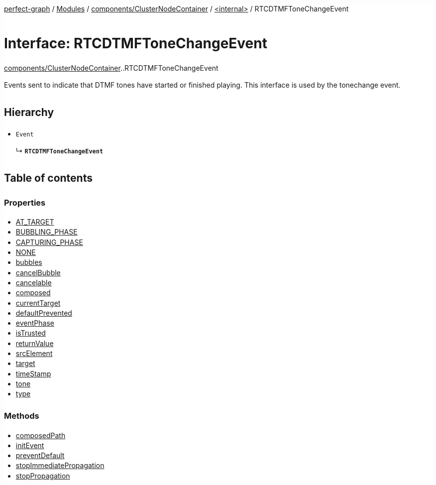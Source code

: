 [perfect-graph](../README.md) / [Modules](../modules.md) / [components/ClusterNodeContainer](../modules/components_ClusterNodeContainer.md) / [<internal\>](../modules/components_ClusterNodeContainer._internal_.md) / RTCDTMFToneChangeEvent

# Interface: RTCDTMFToneChangeEvent

[components/ClusterNodeContainer](../modules/components_ClusterNodeContainer.md).[<internal>](../modules/components_ClusterNodeContainer._internal_.md).RTCDTMFToneChangeEvent

Events sent to indicate that DTMF tones have started or finished playing. This interface is used by the tonechange event.

## Hierarchy

- `Event`

  ↳ **`RTCDTMFToneChangeEvent`**

## Table of contents

### Properties

- [AT\_TARGET](components_ClusterNodeContainer._internal_.RTCDTMFToneChangeEvent.md#at_target)
- [BUBBLING\_PHASE](components_ClusterNodeContainer._internal_.RTCDTMFToneChangeEvent.md#bubbling_phase)
- [CAPTURING\_PHASE](components_ClusterNodeContainer._internal_.RTCDTMFToneChangeEvent.md#capturing_phase)
- [NONE](components_ClusterNodeContainer._internal_.RTCDTMFToneChangeEvent.md#none)
- [bubbles](components_ClusterNodeContainer._internal_.RTCDTMFToneChangeEvent.md#bubbles)
- [cancelBubble](components_ClusterNodeContainer._internal_.RTCDTMFToneChangeEvent.md#cancelbubble)
- [cancelable](components_ClusterNodeContainer._internal_.RTCDTMFToneChangeEvent.md#cancelable)
- [composed](components_ClusterNodeContainer._internal_.RTCDTMFToneChangeEvent.md#composed)
- [currentTarget](components_ClusterNodeContainer._internal_.RTCDTMFToneChangeEvent.md#currenttarget)
- [defaultPrevented](components_ClusterNodeContainer._internal_.RTCDTMFToneChangeEvent.md#defaultprevented)
- [eventPhase](components_ClusterNodeContainer._internal_.RTCDTMFToneChangeEvent.md#eventphase)
- [isTrusted](components_ClusterNodeContainer._internal_.RTCDTMFToneChangeEvent.md#istrusted)
- [returnValue](components_ClusterNodeContainer._internal_.RTCDTMFToneChangeEvent.md#returnvalue)
- [srcElement](components_ClusterNodeContainer._internal_.RTCDTMFToneChangeEvent.md#srcelement)
- [target](components_ClusterNodeContainer._internal_.RTCDTMFToneChangeEvent.md#target)
- [timeStamp](components_ClusterNodeContainer._internal_.RTCDTMFToneChangeEvent.md#timestamp)
- [tone](components_ClusterNodeContainer._internal_.RTCDTMFToneChangeEvent.md#tone)
- [type](components_ClusterNodeContainer._internal_.RTCDTMFToneChangeEvent.md#type)

### Methods

- [composedPath](components_ClusterNodeContainer._internal_.RTCDTMFToneChangeEvent.md#composedpath)
- [initEvent](components_ClusterNodeContainer._internal_.RTCDTMFToneChangeEvent.md#initevent)
- [preventDefault](components_ClusterNodeContainer._internal_.RTCDTMFToneChangeEvent.md#preventdefault)
- [stopImmediatePropagation](components_ClusterNodeContainer._internal_.RTCDTMFToneChangeEvent.md#stopimmediatepropagation)
- [stopPropagation](components_ClusterNodeContainer._internal_.RTCDTMFToneChangeEvent.md#stoppropagation)
